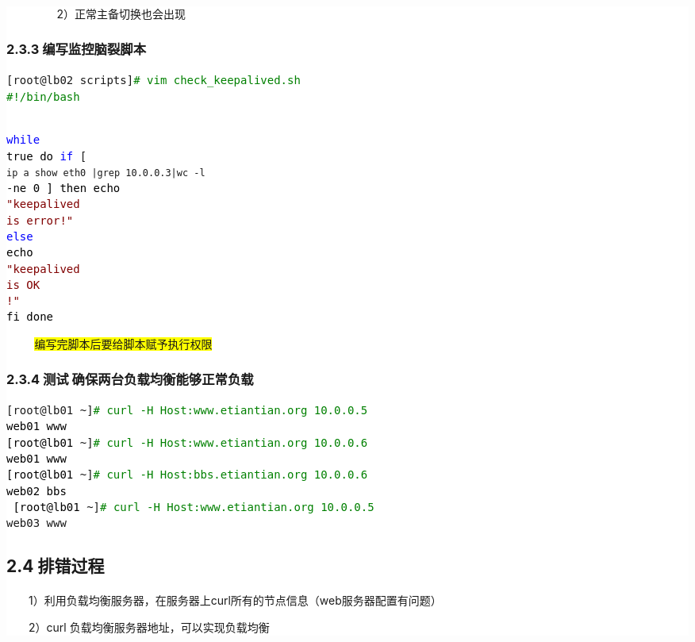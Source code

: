 &nbsp;&nbsp;&nbsp;&nbsp;&nbsp;&nbsp;&nbsp;&nbsp; 　　2）正常主备切换也会出现

### <span id="233">2.3.3 编写监控脑裂脚本</span>

<div>
  <div class="cnblogs_code">
    <pre>[root@lb02 scripts]<span style="color: #008000;">#</span><span style="color: #008000;"> vim check_keepalived.sh</span><span style="color: #008000;">
#</span><span style="color: #008000;">!/bin/bash</span>

<span style="color: #0000ff;">while</span><span style="color: #000000;"> true
do
</span><span style="color: #0000ff;">if</span> [ `ip a show eth0 |grep 10.0.0.3|wc -l` -<span style="color: #000000;">ne 0 ]
then
    echo </span><span style="color: #800000;">"</span><span style="color: #800000;">keepalived is error!</span><span style="color: #800000;">"</span>
<span style="color: #0000ff;">else</span><span style="color: #000000;">
    echo </span><span style="color: #800000;">"</span><span style="color: #800000;">keepalived is OK !</span><span style="color: #800000;">"</span><span style="color: #000000;">
fi
done</span></pre>
  </div>
</div>

&nbsp;&nbsp;&nbsp;&nbsp;&nbsp;&nbsp;&nbsp;&nbsp; <span style="background-color: #ffff00;">编写完脚本后要给脚本赋予执行权限</span>

### <span id="234">2.3.4 测试 确保两台负载均衡能够正常负载</span>

<div>
  <div class="cnblogs_code">
    <pre>[root@lb01 ~]<span style="color: #008000;">#</span><span style="color: #008000;"> curl -H Host:www.etiantian.org 10.0.0.5</span>
<span style="color: #000000;">web01 www
[root@lb01 </span>~]<span style="color: #008000;">#</span><span style="color: #008000;"> curl -H Host:www.etiantian.org 10.0.0.6</span>
<span style="color: #000000;">web01 www
[root@lb01 </span>~]<span style="color: #008000;">#</span><span style="color: #008000;"> curl -H Host:bbs.etiantian.org 10.0.0.6</span>
<span style="color: #000000;">web02 bbs
 [root@lb01 </span>~]<span style="color: #008000;">#</span><span style="color: #008000;"> curl -H Host:www.etiantian.org 10.0.0.5</span>
web03 www&nbsp;</pre>
  </div>
</div>

## <span id="24">2.4 排错过程</span>

　　1）利用负载均衡服务器，在服务器上curl所有的节点信息（web服务器配置有问题）

　　2）curl 负载均衡服务器地址，可以实现负载均衡
